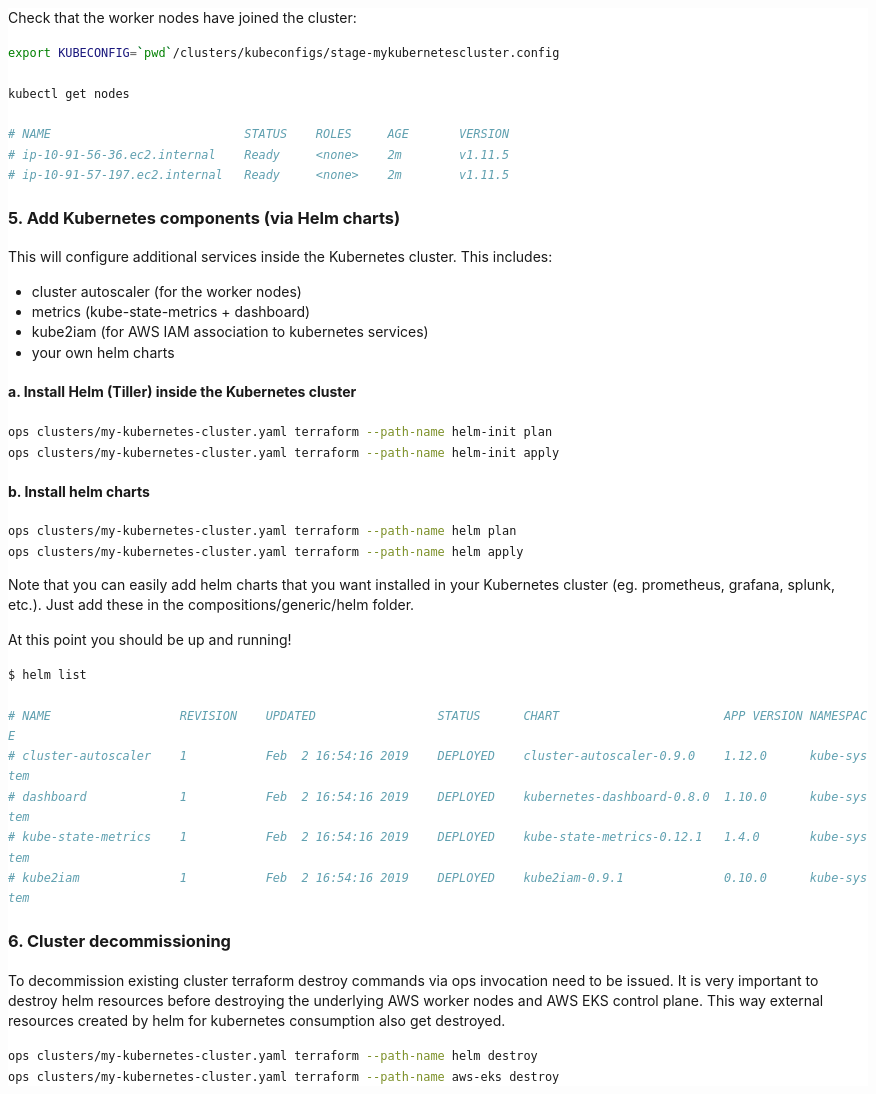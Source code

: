 Check that the worker nodes have joined the cluster: 
```sh
export KUBECONFIG=`pwd`/clusters/kubeconfigs/stage-mykubernetescluster.config

kubectl get nodes

# NAME                           STATUS    ROLES     AGE       VERSION
# ip-10-91-56-36.ec2.internal    Ready     <none>    2m        v1.11.5
# ip-10-91-57-197.ec2.internal   Ready     <none>    2m        v1.11.5
```

### 5. Add Kubernetes components (via Helm charts)

This will configure additional services inside the Kubernetes cluster. This includes:
- cluster autoscaler (for the worker nodes)
- metrics (kube-state-metrics + dashboard)
- kube2iam (for AWS IAM association to kubernetes services)
- your own helm charts

#### a. Install Helm (Tiller) inside the Kubernetes cluster
```sh
ops clusters/my-kubernetes-cluster.yaml terraform --path-name helm-init plan
ops clusters/my-kubernetes-cluster.yaml terraform --path-name helm-init apply
```

#### b. Install helm charts
```sh
ops clusters/my-kubernetes-cluster.yaml terraform --path-name helm plan
ops clusters/my-kubernetes-cluster.yaml terraform --path-name helm apply
```

Note that you can easily add helm charts that you want installed in your Kubernetes cluster (eg. prometheus, grafana, splunk, etc.). Just add these in the compositions/generic/helm folder.

At this point you should be up and running!

```sh
$ helm list

# NAME              	REVISION	UPDATED             	STATUS  	CHART                     	APP VERSION	NAMESPACE
# cluster-autoscaler	1       	Feb  2 16:54:16 2019	DEPLOYED	cluster-autoscaler-0.9.0  	1.12.0     	kube-system
# dashboard         	1       	Feb  2 16:54:16 2019	DEPLOYED	kubernetes-dashboard-0.8.0	1.10.0     	kube-system
# kube-state-metrics	1       	Feb  2 16:54:16 2019	DEPLOYED	kube-state-metrics-0.12.1 	1.4.0      	kube-system
# kube2iam          	1       	Feb  2 16:54:16 2019	DEPLOYED	kube2iam-0.9.1            	0.10.0     	kube-system
```

### 6. Cluster decommissioning
To decommission existing cluster terraform destroy commands via ops invocation need to be issued.
It is very important to destroy helm resources before destroying the underlying AWS worker nodes and AWS EKS control plane.
This way external resources created by helm for kubernetes consumption also get destroyed.
```sh
ops clusters/my-kubernetes-cluster.yaml terraform --path-name helm destroy
ops clusters/my-kubernetes-cluster.yaml terraform --path-name aws-eks destroy
``` 
